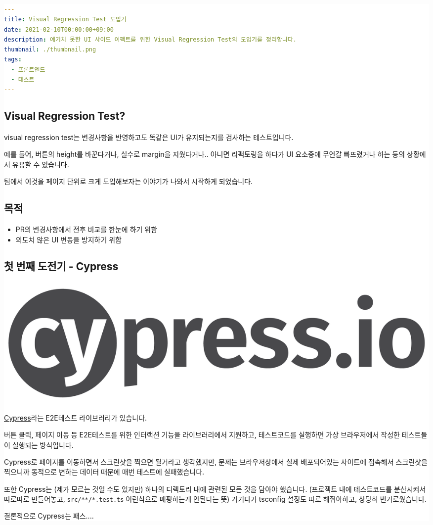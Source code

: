 ```yaml
---
title: Visual Regression Test 도입기
date: 2021-02-10T00:00:00+09:00
description: 예기치 못한 UI 사이드 이펙트를 위한 Visual Regression Test의 도입기를 정리합니다.
thumbnail: ./thumbnail.png
tags:
  - 프론트엔드
  - 테스트
---
```


## Visual Regression Test?

visual regression test는 변경사항을 반영하고도 똑같은 UI가 유지되는지를 검사하는 테스트입니다.

예를 들어, 버튼의 height를 바꾼다거나, 실수로 margin을 지웠다거나.. 아니면 리팩토링을 하다가 UI 요소중에 무언갈 빠뜨렸거나 하는 등의 상황에서 유용할 수 있습니다.

팀에서 이것을 페이지 단위로 크게 도입해보자는 이야기가 나와서 시작하게 되었습니다.

## 목적

- PR의 변경사항에서 전후 비교를 한눈에 하기 위함
- 의도치 않은 UI 변동을 방지하기 위함

## 첫 번째 도전기 - Cypress

![](./cypress.png)

[Cypress](https://www.cypress.io/)라는 E2E테스트 라이브러리가 있습니다.

버튼 클릭, 페이지 이동 등 E2E테스트를 위한 인터랙션 기능을 라이브러리에서 지원하고, 테스트코드를 실행하면 가상 브라우저에서 작성한 테스트들이 실행되는 방식입니다.

Cypress로 페이지를 이동하면서 스크린샷을 찍으면 될거라고 생각했지만, 문제는 브라우저상에서 실제 배포되어있는 사이트에 접속해서 스크린샷을 찍으니까 동적으로 변하는 데이터 때문에 매번 테스트에 실패했습니다.

또한 Cypress는 (제가 모르는 것일 수도 있지만) 하나의 디렉토리 내에 관련된 모든 것을 담아야 했습니다. (프로젝트 내에 테스트코드를 분산시켜서 따로따로 만들어놓고, `src/**/*.test.ts` 이런식으로 매핑하는게 안된다는 뜻) 거기다가 tsconfig 설정도 따로 해줘야하고, 상당히 번거로웠습니다.

결론적으로 Cypress는 패스....
